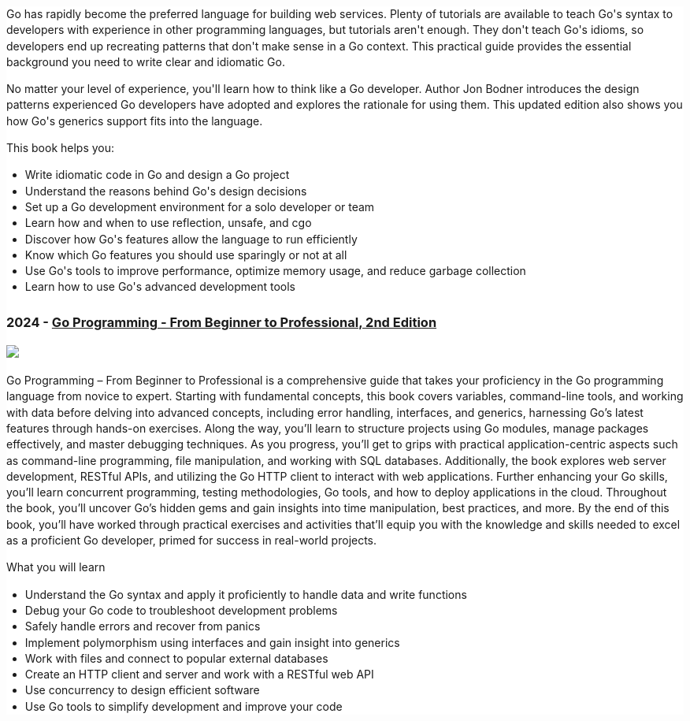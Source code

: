 Go has rapidly become the preferred language for building web services. Plenty of tutorials are available to teach Go's syntax to developers with experience in other programming languages, but tutorials aren't enough. They don't teach Go's idioms, so developers end up recreating patterns that don't make sense in a Go context. This practical guide provides the essential background you need to write clear and idiomatic Go.

No matter your level of experience, you'll learn how to think like a Go developer. Author Jon Bodner introduces the design patterns experienced Go developers have adopted and explores the rationale for using them. This updated edition also shows you how Go's generics support fits into the language.

This book helps you:

- Write idiomatic code in Go and design a Go project
- Understand the reasons behind Go's design decisions
- Set up a Go development environment for a solo developer or team
- Learn how and when to use reflection, unsafe, and cgo
- Discover how Go's features allow the language to run efficiently
- Know which Go features you should use sparingly or not at all
- Use Go's tools to improve performance, optimize memory usage, and reduce garbage collection
- Learn how to use Go's advanced development tools

### 2024 - [Go Programming - From Beginner to Professional, 2nd Edition](https://www.packtpub.com/en-us/product/go-programming-from-beginner-to-professional-9781803243054?srsltid=AfmBOoqCt1m9nZQ7G3qYpWVl6dqm6S2drbpiDD-Gjn84CeDsb4IxCUKF)

<img src="https://content.packt.com/_/image/original/B18621/cover_image_large.jpg" width="120px"/>

Go Programming – From Beginner to Professional is a comprehensive guide that takes your proficiency in the Go programming language from novice to expert. Starting with fundamental concepts, this book covers variables, command-line tools, and working with data before delving into advanced concepts, including error handling, interfaces, and generics, harnessing Go’s latest features through hands-on exercises. Along the way, you’ll learn to structure projects using Go modules, manage packages effectively, and master debugging techniques. As you progress, you’ll get to grips with practical application-centric aspects such as command-line programming, file manipulation, and working with SQL databases. Additionally, the book explores web server development, RESTful APIs, and utilizing the Go HTTP client to interact with web applications. Further enhancing your Go skills, you’ll learn concurrent programming, testing methodologies, Go tools, and how to deploy applications in the cloud. Throughout the book, you’ll uncover Go’s hidden gems and gain insights into time manipulation, best practices, and more. By the end of this book, you’ll have worked through practical exercises and activities that’ll equip you with the knowledge and skills needed to excel as a proficient Go developer, primed for success in real-world projects.

What you will learn
- Understand the Go syntax and apply it proficiently to handle data and write functions
- Debug your Go code to troubleshoot development problems
- Safely handle errors and recover from panics
- Implement polymorphism using interfaces and gain insight into generics
- Work with files and connect to popular external databases
- Create an HTTP client and server and work with a RESTful web API
- Use concurrency to design efficient software
- Use Go tools to simplify development and improve your code
